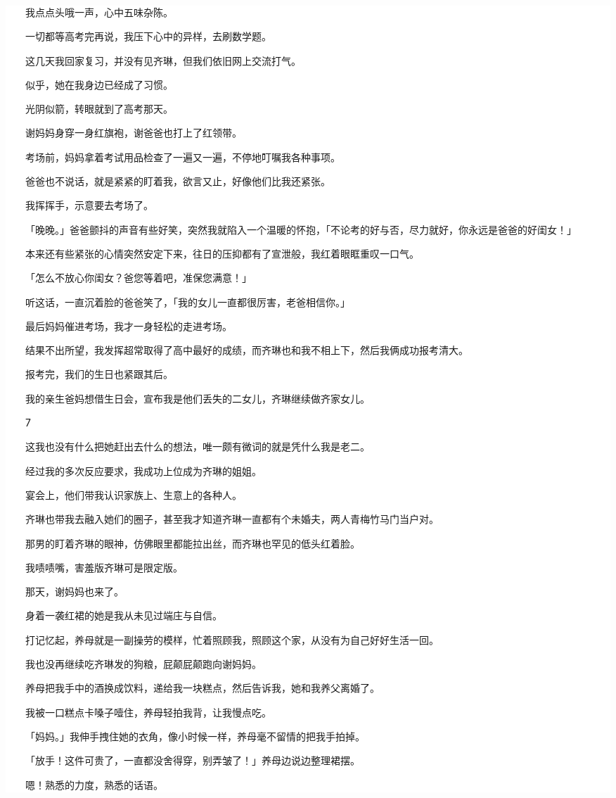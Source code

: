 &emsp;&emsp;我点点头哦一声，心中五味杂陈。  
  
&emsp;&emsp;一切都等高考完再说，我压下心中的异样，去刷数学题。  
  
&emsp;&emsp;这几天我回家复习，并没有见齐琳，但我们依旧网上交流打气。  
  
&emsp;&emsp;似乎，她在我身边已经成了习惯。  
  
&emsp;&emsp;光阴似箭，转眼就到了高考那天。  
  
&emsp;&emsp;谢妈妈身穿一身红旗袍，谢爸爸也打上了红领带。  
  
&emsp;&emsp;考场前，妈妈拿着考试用品检查了一遍又一遍，不停地叮嘱我各种事项。  
  
&emsp;&emsp;爸爸也不说话，就是紧紧的盯着我，欲言又止，好像他们比我还紧张。  
  
&emsp;&emsp;我挥挥手，示意要去考场了。  
  
&emsp;&emsp;「晚晚。」爸爸颤抖的声音有些好笑，突然我就陷入一个温暖的怀抱，「不论考的好与否，尽力就好，你永远是爸爸的好闺女！」  
  
&emsp;&emsp;本来还有些紧张的心情突然安定下来，往日的压抑都有了宣泄般，我红着眼眶重叹一口气。  
  
&emsp;&emsp;「怎么不放心你闺女？爸您等着吧，准保您满意！」  
  
&emsp;&emsp;听这话，一直沉着脸的爸爸笑了，「我的女儿一直都很厉害，老爸相信你。」  
  
&emsp;&emsp;最后妈妈催进考场，我才一身轻松的走进考场。  
  
&emsp;&emsp;结果不出所望，我发挥超常取得了高中最好的成绩，而齐琳也和我不相上下，然后我俩成功报考清大。  
  
&emsp;&emsp;报考完，我们的生日也紧跟其后。  
  
&emsp;&emsp;我的亲生爸妈想借生日会，宣布我是他们丢失的二女儿，齐琳继续做齐家女儿。  
  
&emsp;&emsp;7  
  
&emsp;&emsp;这我也没有什么把她赶出去什么的想法，唯一颇有微词的就是凭什么我是老二。  
  
&emsp;&emsp;经过我的多次反应要求，我成功上位成为齐琳的姐姐。  
  
&emsp;&emsp;宴会上，他们带我认识家族上、生意上的各种人。  
  
&emsp;&emsp;齐琳也带我去融入她们的圈子，甚至我才知道齐琳一直都有个未婚夫，两人青梅竹马门当户对。  
  
&emsp;&emsp;那男的盯着齐琳的眼神，仿佛眼里都能拉出丝，而齐琳也罕见的低头红着脸。  
  
&emsp;&emsp;我啧啧嘴，害羞版齐琳可是限定版。  
  
&emsp;&emsp;那天，谢妈妈也来了。  
  
&emsp;&emsp;身着一袭红裙的她是我从未见过端庄与自信。  
  
&emsp;&emsp;打记忆起，养母就是一副操劳的模样，忙着照顾我，照顾这个家，从没有为自己好好生活一回。  
  
&emsp;&emsp;我也没再继续吃齐琳发的狗粮，屁颠屁颠跑向谢妈妈。  
  
&emsp;&emsp;养母把我手中的酒换成饮料，递给我一块糕点，然后告诉我，她和我养父离婚了。  
  
&emsp;&emsp;我被一口糕点卡嗓子噎住，养母轻拍我背，让我慢点吃。  
  
&emsp;&emsp;「妈妈。」我伸手拽住她的衣角，像小时候一样，养母毫不留情的把我手拍掉。  
  
&emsp;&emsp;「放手！这件可贵了，一直都没舍得穿，别弄皱了！」养母边说边整理裙摆。  
  
&emsp;&emsp;嗯！熟悉的力度，熟悉的话语。  
  